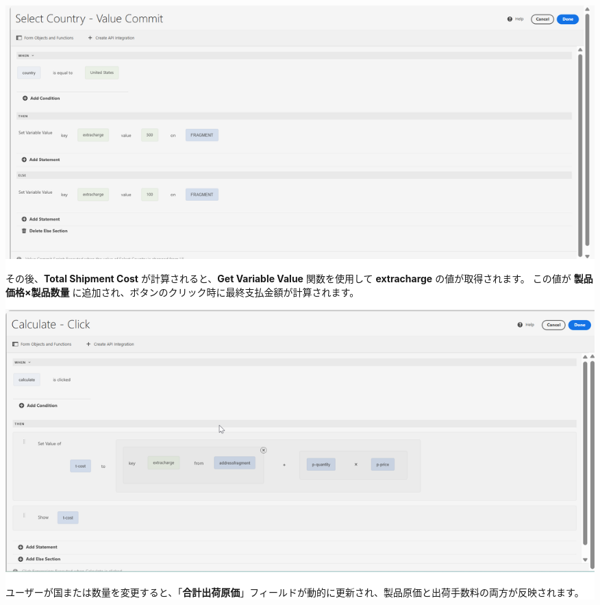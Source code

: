 ![ 変数値を設定 ](/help/forms/assets/setvalue.png)

その後、**Total Shipment Cost** が計算されると、**Get Variable Value** 関数を使用して **extracharge** の値が取得されます。 この値が **製品価格×製品数量** に追加され、ボタンのクリック時に最終支払金額が計算されます。

![ 変数値を取得 ](/help/forms/assets/getvalue.png)

ユーザーが国または数量を変更すると、「**合計出荷原価**」フィールドが動的に更新され、製品原価と出荷手数料の両方が反映されます。